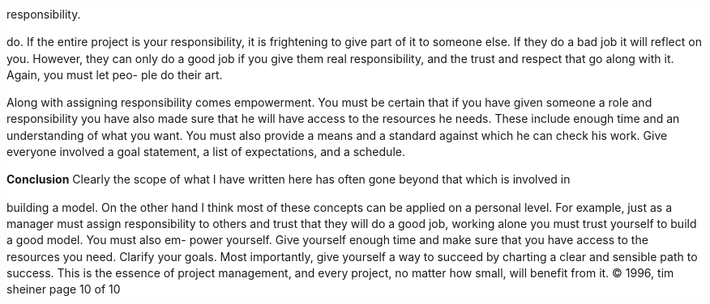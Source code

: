 responsibility.

do.  If the entire project is your responsibility, it is frightening to give part of it to someone else.  If they do a bad job it will reflect on you.  However, they can only do a good job if you give them real responsibility, and the trust and respect that go along with it.  Again, you must let peo- ple do their art.  

Along with assigning responsibility comes empowerment.  You must be certain that if you have given someone a role and responsibility you have also made sure that he will have access to the resources he needs.  These include enough time and an understanding of what you want.   You must also provide a means and a standard against which he can check his work.  Give everyone involved a goal statement, a list of expectations, and a schedule.

**Conclusion** Clearly the scope of what I have written here has often gone beyond that which is involved in 

building a model.  On the other hand I think most of these concepts can be applied on a personal level.  For example, just as a manager must assign responsibility to others and trust that they will do a good job, working alone you must trust yourself to build a good model.  You must also em- power yourself.  Give yourself enough time and make sure that you have access to the resources you need.  Clarify your goals.  Most importantly, give yourself a way to succeed by charting a clear and sensible path to success.  This is the essence of project management, and every project, no matter how small, will benefit from it.
© 1996, tim sheiner page 10 of 10

[ref1]: Aspose.Words.7484d7c6-4c45-407f-b591-44fc118909fb.001.png
